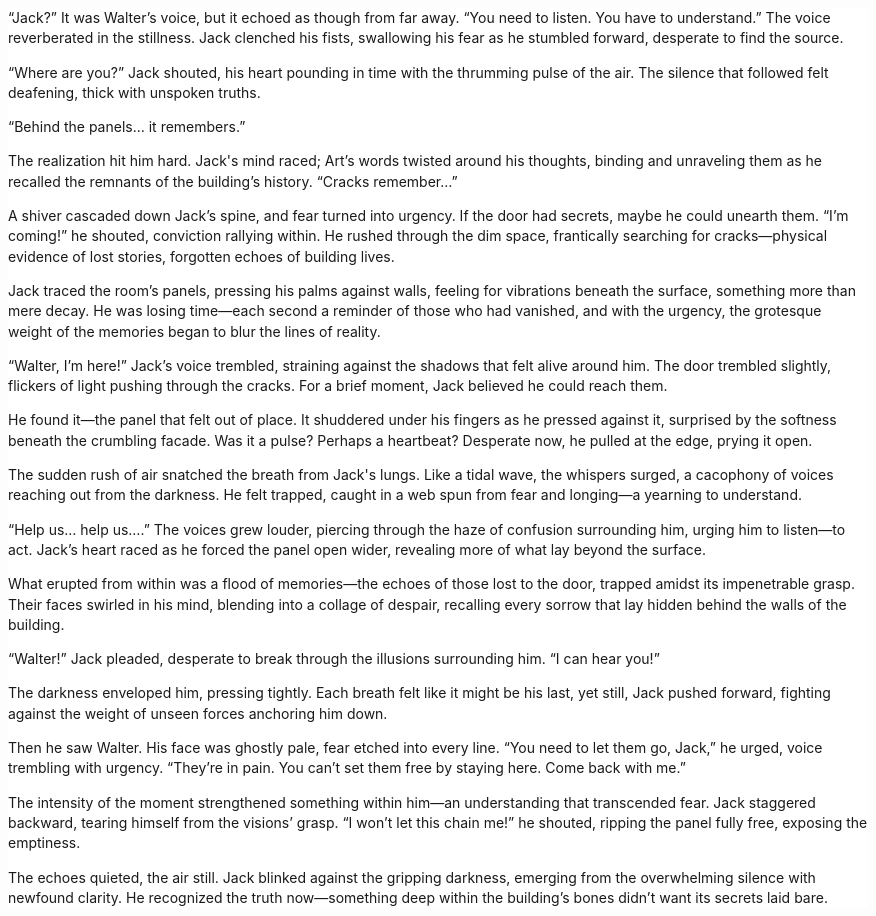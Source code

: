   
“Jack?” It was Walter’s voice, but it echoed as though from far away. “You need to listen. You have to understand.” The voice reverberated in the stillness. Jack clenched his fists, swallowing his fear as he stumbled forward, desperate to find the source.

“Where are you?” Jack shouted, his heart pounding in time with the thrumming pulse of the air. The silence that followed felt deafening, thick with unspoken truths. 

“Behind the panels… it remembers.” 

The realization hit him hard. Jack's mind raced; Art’s words twisted around his thoughts, binding and unraveling them as he recalled the remnants of the building’s history. “Cracks remember…” 

A shiver cascaded down Jack’s spine, and fear turned into urgency. If the door had secrets, maybe he could unearth them. “I’m coming!” he shouted, conviction rallying within. He rushed through the dim space, frantically searching for cracks—physical evidence of lost stories, forgotten echoes of building lives.

Jack traced the room’s panels, pressing his palms against walls, feeling for vibrations beneath the surface, something more than mere decay. He was losing time—each second a reminder of those who had vanished, and with the urgency, the grotesque weight of the memories began to blur the lines of reality.

“Walter, I’m here!” Jack’s voice trembled, straining against the shadows that felt alive around him. The door trembled slightly, flickers of light pushing through the cracks. For a brief moment, Jack believed he could reach them. 

He found it—the panel that felt out of place. It shuddered under his fingers as he pressed against it, surprised by the softness beneath the crumbling facade. Was it a pulse? Perhaps a heartbeat? Desperate now, he pulled at the edge, prying it open.

  
The sudden rush of air snatched the breath from Jack's lungs. Like a tidal wave, the whispers surged, a cacophony of voices reaching out from the darkness. He felt trapped, caught in a web spun from fear and longing—a yearning to understand. 

“Help us… help us….” The voices grew louder, piercing through the haze of confusion surrounding him, urging him to listen—to act. Jack’s heart raced as he forced the panel open wider, revealing more of what lay beyond the surface.

What erupted from within was a flood of memories—the echoes of those lost to the door, trapped amidst its impenetrable grasp. Their faces swirled in his mind, blending into a collage of despair, recalling every sorrow that lay hidden behind the walls of the building.

“Walter!” Jack pleaded, desperate to break through the illusions surrounding him. “I can hear you!” 

The darkness enveloped him, pressing tightly. Each breath felt like it might be his last, yet still, Jack pushed forward, fighting against the weight of unseen forces anchoring him down.

Then he saw Walter. His face was ghostly pale, fear etched into every line. “You need to let them go, Jack,” he urged, voice trembling with urgency. “They’re in pain. You can’t set them free by staying here. Come back with me.” 

The intensity of the moment strengthened something within him—an understanding that transcended fear. Jack staggered backward, tearing himself from the visions’ grasp. “I won’t let this chain me!” he shouted, ripping the panel fully free, exposing the emptiness.

The echoes quieted, the air still. Jack blinked against the gripping darkness, emerging from the overwhelming silence with newfound clarity. He recognized the truth now—something deep within the building’s bones didn’t want its secrets laid bare. 

